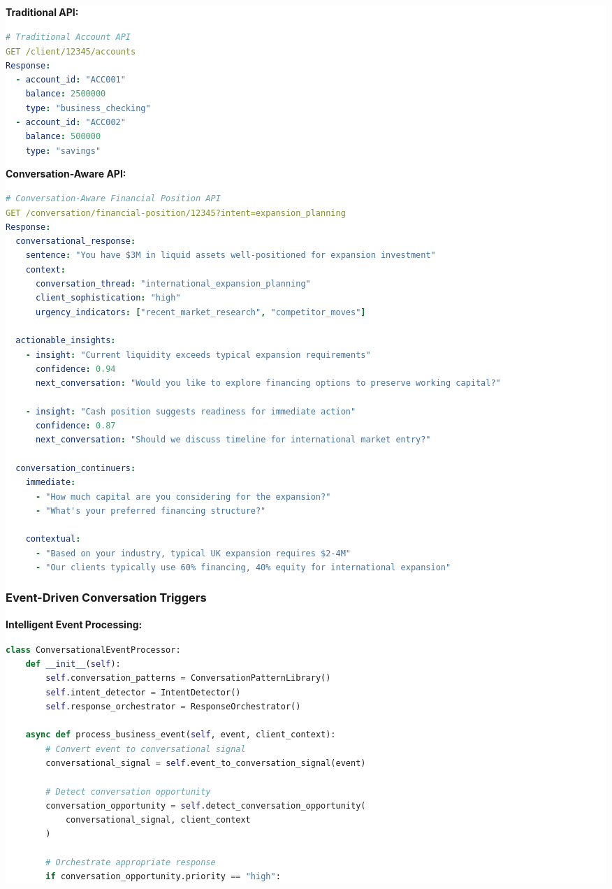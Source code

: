 **Traditional API:**
```yaml
# Traditional Account API
GET /client/12345/accounts
Response:
  - account_id: "ACC001"
    balance: 2500000
    type: "business_checking"
  - account_id: "ACC002" 
    balance: 500000
    type: "savings"
```

**Conversation-Aware API:**
```yaml
# Conversation-Aware Financial Position API
GET /conversation/financial-position/12345?intent=expansion_planning
Response:
  conversational_response:
    sentence: "You have $3M in liquid assets well-positioned for expansion investment"
    context:
      conversation_thread: "international_expansion_planning"
      client_sophistication: "high"
      urgency_indicators: ["recent_market_research", "competitor_moves"]
    
  actionable_insights:
    - insight: "Current liquidity exceeds typical expansion requirements"
      confidence: 0.94
      next_conversation: "Would you like to explore financing options to preserve working capital?"
    
    - insight: "Cash position suggests readiness for immediate action"
      confidence: 0.87
      next_conversation: "Should we discuss timeline for international market entry?"
  
  conversation_continuers:
    immediate:
      - "How much capital are you considering for the expansion?"
      - "What's your preferred financing structure?"
    
    contextual:
      - "Based on your industry, typical UK expansion requires $2-4M"
      - "Our clients typically use 60% financing, 40% equity for international expansion"
```

### Event-Driven Conversation Triggers

**Intelligent Event Processing:**
```python
class ConversationalEventProcessor:
    def __init__(self):
        self.conversation_patterns = ConversationPatternLibrary()
        self.intent_detector = IntentDetector()
        self.response_orchestrator = ResponseOrchestrator()
        
    async def process_business_event(self, event, client_context):
        # Convert event to conversational signal
        conversational_signal = self.event_to_conversation_signal(event)
        
        # Detect conversation opportunity
        conversation_opportunity = self.detect_conversation_opportunity(
            conversational_signal, client_context
        )
        
        # Orchestrate appropriate response
        if conversation_opportunity.priority == "high":
```
